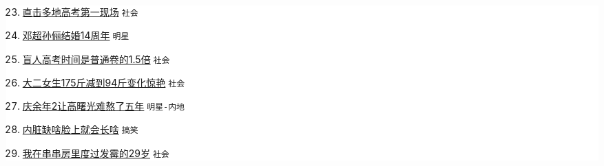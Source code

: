 23. [直击多地高考第一现场](https://m.weibo.cn/search?containerid=100103type%3D1%26t%3D10%26q%3D%23%E7%9B%B4%E5%87%BB%E5%A4%9A%E5%9C%B0%E9%AB%98%E8%80%83%E7%AC%AC%E4%B8%80%E7%8E%B0%E5%9C%BA%23&stream_entry_id=31&isnewpage=1&extparam=seat%3D1%26c_type%3D31%26pos%3D21%26cate%3D5001%26lcate%3D5001%26stream_entry_id%3D31%26band_rank%3D20%26flag%3D1%26q%3D%2523%25E7%259B%25B4%25E5%2587%25BB%25E5%25A4%259A%25E5%259C%25B0%25E9%25AB%2598%25E8%2580%2583%25E7%25AC%25AC%25E4%25B8%2580%25E7%258E%25B0%25E5%259C%25BA%2523%26dgr%3D0%26realpos%3D20%26filter_type%3Drealtimehot%26display_time%3D1717729502%26pre_seqid%3D1717729502725016265128) `社会` 

24. [邓超孙俪结婚14周年](https://m.weibo.cn/search?containerid=100103type%3D1%26t%3D10%26q%3D%23%E9%82%93%E8%B6%85%E5%AD%99%E4%BF%AA%E7%BB%93%E5%A9%9A14%E5%91%A8%E5%B9%B4%23&stream_entry_id=31&isnewpage=1&extparam=seat%3D1%26c_type%3D31%26pos%3D22%26cate%3D5001%26lcate%3D5001%26stream_entry_id%3D31%26band_rank%3D21%26flag%3D1%26q%3D%2523%25E9%2582%2593%25E8%25B6%2585%25E5%25AD%2599%25E4%25BF%25AA%25E7%25BB%2593%25E5%25A9%259A14%25E5%2591%25A8%25E5%25B9%25B4%2523%26dgr%3D0%26realpos%3D21%26filter_type%3Drealtimehot%26display_time%3D1717729502%26pre_seqid%3D1717729502725016265128) `明星` 

25. [盲人高考时间是普通卷的1.5倍](https://m.weibo.cn/search?containerid=100103type%3D1%26t%3D10%26q%3D%23%E7%9B%B2%E4%BA%BA%E9%AB%98%E8%80%83%E6%97%B6%E9%97%B4%E6%98%AF%E6%99%AE%E9%80%9A%E5%8D%B7%E7%9A%841.5%E5%80%8D%23&stream_entry_id=31&isnewpage=1&extparam=seat%3D1%26c_type%3D31%26pos%3D23%26cate%3D5001%26lcate%3D5001%26stream_entry_id%3D31%26band_rank%3D22%26flag%3D1%26q%3D%2523%25E7%259B%25B2%25E4%25BA%25BA%25E9%25AB%2598%25E8%2580%2583%25E6%2597%25B6%25E9%2597%25B4%25E6%2598%25AF%25E6%2599%25AE%25E9%2580%259A%25E5%258D%25B7%25E7%259A%25841.5%25E5%2580%258D%2523%26dgr%3D0%26realpos%3D22%26filter_type%3Drealtimehot%26display_time%3D1717729502%26pre_seqid%3D1717729502725016265128) `社会` 

26. [大二女生175斤减到94斤变化惊艳](https://m.weibo.cn/search?containerid=100103type%3D1%26t%3D10%26q%3D%23%E5%A4%A7%E4%BA%8C%E5%A5%B3%E7%94%9F175%E6%96%A4%E5%87%8F%E5%88%B094%E6%96%A4%E5%8F%98%E5%8C%96%E6%83%8A%E8%89%B3%23&stream_entry_id=31&isnewpage=1&extparam=seat%3D1%26c_type%3D31%26pos%3D24%26cate%3D5001%26lcate%3D5001%26stream_entry_id%3D31%26band_rank%3D23%26flag%3D32768%26q%3D%2523%25E5%25A4%25A7%25E4%25BA%258C%25E5%25A5%25B3%25E7%2594%259F175%25E6%2596%25A4%25E5%2587%258F%25E5%2588%25B094%25E6%2596%25A4%25E5%258F%2598%25E5%258C%2596%25E6%2583%258A%25E8%2589%25B3%2523%26dgr%3D0%26realpos%3D23%26filter_type%3Drealtimehot%26display_time%3D1717729502%26pre_seqid%3D1717729502725016265128) `社会` 

27. [庆余年2让高曙光难熬了五年](https://m.weibo.cn/search?containerid=100103type%3D1%26t%3D10%26q%3D%23%E5%BA%86%E4%BD%99%E5%B9%B42%E8%AE%A9%E9%AB%98%E6%9B%99%E5%85%89%E9%9A%BE%E7%86%AC%E4%BA%86%E4%BA%94%E5%B9%B4%23&stream_entry_id=31&isnewpage=1&extparam=seat%3D1%26c_type%3D31%26pos%3D25%26cate%3D5001%26lcate%3D5001%26stream_entry_id%3D31%26band_rank%3D24%26flag%3D1%26q%3D%2523%25E5%25BA%2586%25E4%25BD%2599%25E5%25B9%25B42%25E8%25AE%25A9%25E9%25AB%2598%25E6%259B%2599%25E5%2585%2589%25E9%259A%25BE%25E7%2586%25AC%25E4%25BA%2586%25E4%25BA%2594%25E5%25B9%25B4%2523%26dgr%3D0%26realpos%3D24%26filter_type%3Drealtimehot%26display_time%3D1717729502%26pre_seqid%3D1717729502725016265128) `明星-内地` 

28. [内脏缺啥脸上就会长啥](https://m.weibo.cn/search?containerid=100103type%3D1%26t%3D10%26q%3D%23%E5%86%85%E8%84%8F%E7%BC%BA%E5%95%A5%E8%84%B8%E4%B8%8A%E5%B0%B1%E4%BC%9A%E9%95%BF%E5%95%A5%23&stream_entry_id=31&isnewpage=1&extparam=seat%3D1%26c_type%3D31%26pos%3D26%26cate%3D5001%26lcate%3D5001%26stream_entry_id%3D31%26band_rank%3D25%26flag%3D0%26q%3D%2523%25E5%2586%2585%25E8%2584%258F%25E7%25BC%25BA%25E5%2595%25A5%25E8%2584%25B8%25E4%25B8%258A%25E5%25B0%25B1%25E4%25BC%259A%25E9%2595%25BF%25E5%2595%25A5%2523%26dgr%3D0%26realpos%3D25%26filter_type%3Drealtimehot%26display_time%3D1717729502%26pre_seqid%3D1717729502725016265128) `搞笑` 

29. [我在串串房里度过发霉的29岁](https://m.weibo.cn/search?containerid=100103type%3D1%26t%3D10%26q%3D%23%E6%88%91%E5%9C%A8%E4%B8%B2%E4%B8%B2%E6%88%BF%E9%87%8C%E5%BA%A6%E8%BF%87%E5%8F%91%E9%9C%89%E7%9A%8429%E5%B2%81%23&stream_entry_id=31&isnewpage=1&extparam=seat%3D1%26c_type%3D31%26pos%3D27%26cate%3D5001%26lcate%3D5001%26stream_entry_id%3D31%26band_rank%3D26%26flag%3D1%26q%3D%2523%25E6%2588%2591%25E5%259C%25A8%25E4%25B8%25B2%25E4%25B8%25B2%25E6%2588%25BF%25E9%2587%258C%25E5%25BA%25A6%25E8%25BF%2587%25E5%258F%2591%25E9%259C%2589%25E7%259A%258429%25E5%25B2%2581%2523%26dgr%3D0%26realpos%3D26%26filter_type%3Drealtimehot%26display_time%3D1717729502%26pre_seqid%3D1717729502725016265128) `社会` 
